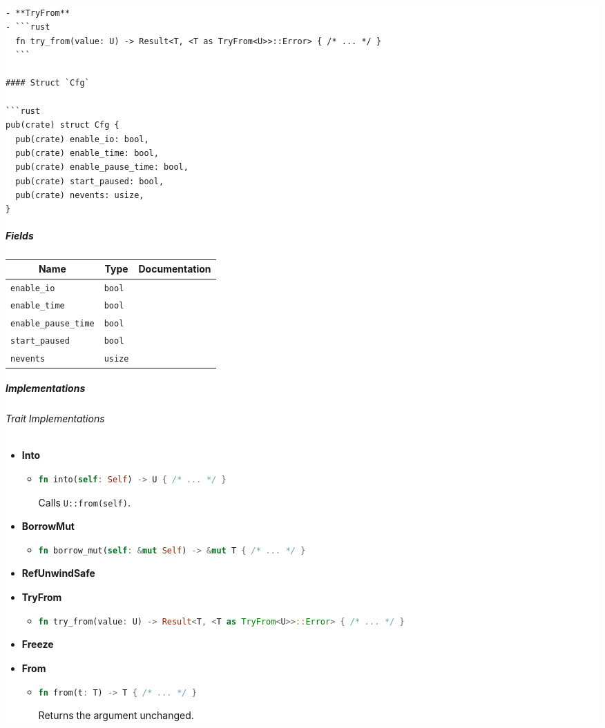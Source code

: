   ```
- **TryFrom**
  - ```rust
    fn try_from(value: U) -> Result<T, <T as TryFrom<U>>::Error> { /* ... */ }
    ```

#### Struct `Cfg`

```rust
pub(crate) struct Cfg {
    pub(crate) enable_io: bool,
    pub(crate) enable_time: bool,
    pub(crate) enable_pause_time: bool,
    pub(crate) start_paused: bool,
    pub(crate) nevents: usize,
}
```

##### Fields

| Name | Type | Documentation |
|------|------|---------------|
| `enable_io` | `bool` |  |
| `enable_time` | `bool` |  |
| `enable_pause_time` | `bool` |  |
| `start_paused` | `bool` |  |
| `nevents` | `usize` |  |

##### Implementations

###### Trait Implementations

- **Into**
  - ```rust
    fn into(self: Self) -> U { /* ... */ }
    ```
    Calls `U::from(self)`.

- **BorrowMut**
  - ```rust
    fn borrow_mut(self: &mut Self) -> &mut T { /* ... */ }
    ```

- **RefUnwindSafe**
- **TryFrom**
  - ```rust
    fn try_from(value: U) -> Result<T, <T as TryFrom<U>>::Error> { /* ... */ }
    ```

- **Freeze**
- **From**
  - ```rust
    fn from(t: T) -> T { /* ... */ }
    ```
    Returns the argument unchanged.
